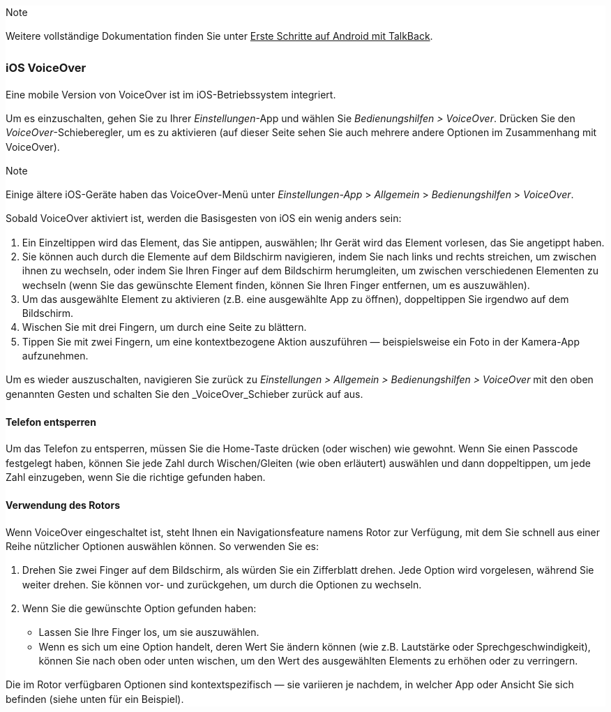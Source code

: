 > [!NOTE]
> Weitere vollständige Dokumentation finden Sie unter [Erste Schritte auf Android mit TalkBack](https://support.google.com/accessibility/android/answer/6283677?hl=en&ref_topic=3529932).

### iOS VoiceOver

Eine mobile Version von VoiceOver ist im iOS-Betriebssystem integriert.

Um es einzuschalten, gehen Sie zu Ihrer _Einstellungen_-App und wählen Sie _Bedienungshilfen > VoiceOver_. Drücken Sie den _VoiceOver_-Schieberegler, um es zu aktivieren (auf dieser Seite sehen Sie auch mehrere andere Optionen im Zusammenhang mit VoiceOver).

> [!NOTE]
> Einige ältere iOS-Geräte haben das VoiceOver-Menü unter _Einstellungen-App_ > _Allgemein_ > _Bedienungshilfen_ > _VoiceOver_.

Sobald VoiceOver aktiviert ist, werden die Basisgesten von iOS ein wenig anders sein:

1. Ein Einzeltippen wird das Element, das Sie antippen, auswählen; Ihr Gerät wird das Element vorlesen, das Sie angetippt haben.
2. Sie können auch durch die Elemente auf dem Bildschirm navigieren, indem Sie nach links und rechts streichen, um zwischen ihnen zu wechseln, oder indem Sie Ihren Finger auf dem Bildschirm herumgleiten, um zwischen verschiedenen Elementen zu wechseln (wenn Sie das gewünschte Element finden, können Sie Ihren Finger entfernen, um es auszuwählen).
3. Um das ausgewählte Element zu aktivieren (z.B. eine ausgewählte App zu öffnen), doppeltippen Sie irgendwo auf dem Bildschirm.
4. Wischen Sie mit drei Fingern, um durch eine Seite zu blättern.
5. Tippen Sie mit zwei Fingern, um eine kontextbezogene Aktion auszuführen — beispielsweise ein Foto in der Kamera-App aufzunehmen.

Um es wieder auszuschalten, navigieren Sie zurück zu _Einstellungen > Allgemein > Bedienungshilfen > VoiceOver_ mit den oben genannten Gesten und schalten Sie den _VoiceOver_Schieber zurück auf aus.

#### Telefon entsperren

Um das Telefon zu entsperren, müssen Sie die Home-Taste drücken (oder wischen) wie gewohnt. Wenn Sie einen Passcode festgelegt haben, können Sie jede Zahl durch Wischen/Gleiten (wie oben erläutert) auswählen und dann doppeltippen, um jede Zahl einzugeben, wenn Sie die richtige gefunden haben.

#### Verwendung des Rotors

Wenn VoiceOver eingeschaltet ist, steht Ihnen ein Navigationsfeature namens Rotor zur Verfügung, mit dem Sie schnell aus einer Reihe nützlicher Optionen auswählen können. So verwenden Sie es:

1. Drehen Sie zwei Finger auf dem Bildschirm, als würden Sie ein Zifferblatt drehen. Jede Option wird vorgelesen, während Sie weiter drehen. Sie können vor- und zurückgehen, um durch die Optionen zu wechseln.
2. Wenn Sie die gewünschte Option gefunden haben:

   - Lassen Sie Ihre Finger los, um sie auszuwählen.
   - Wenn es sich um eine Option handelt, deren Wert Sie ändern können (wie z.B. Lautstärke oder Sprechgeschwindigkeit), können Sie nach oben oder unten wischen, um den Wert des ausgewählten Elements zu erhöhen oder zu verringern.

Die im Rotor verfügbaren Optionen sind kontextspezifisch — sie variieren je nachdem, in welcher App oder Ansicht Sie sich befinden (siehe unten für ein Beispiel).
